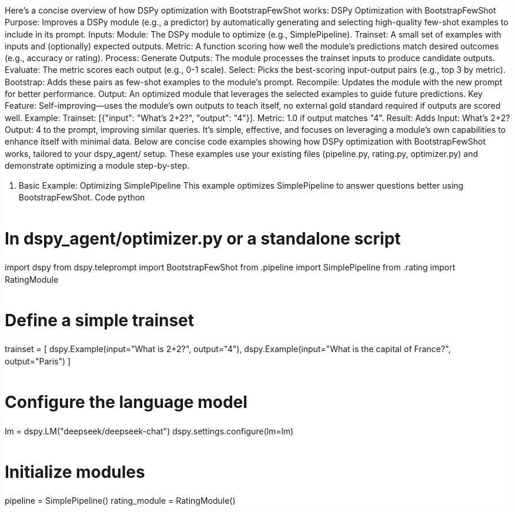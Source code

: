Here’s a concise overview of how DSPy optimization with BootstrapFewShot works:
DSPy Optimization with BootstrapFewShot
Purpose: Improves a DSPy module (e.g., a predictor) by automatically generating and selecting high-quality few-shot examples to include in its prompt.
Inputs:
Module: The DSPy module to optimize (e.g., SimplePipeline).
Trainset: A small set of examples with inputs and (optionally) expected outputs.
Metric: A function scoring how well the module’s predictions match desired outcomes (e.g., accuracy or rating).
Process:
Generate Outputs: The module processes the trainset inputs to produce candidate outputs.
Evaluate: The metric scores each output (e.g., 0-1 scale).
Select: Picks the best-scoring input-output pairs (e.g., top 3 by metric).
Bootstrap: Adds these pairs as few-shot examples to the module’s prompt.
Recompile: Updates the module with the new prompt for better performance.
Output: An optimized module that leverages the selected examples to guide future predictions.
Key Feature: Self-improving—uses the module’s own outputs to teach itself, no external gold standard required if outputs are scored well.
Example:
Trainset: [{"input": "What’s 2+2?", "output": "4"}].
Metric: 1.0 if output matches "4".
Result: Adds Input: What’s 2+2? Output: 4 to the prompt, improving similar queries.
It’s simple, effective, and focuses on leveraging a module’s own capabilities to enhance itself with minimal data.
Below are concise code examples showing how DSPy optimization with BootstrapFewShot works, tailored to your dspy_agent/ setup. These examples use your existing files (pipeline.py, rating.py, optimizer.py) and demonstrate optimizing a module step-by-step.
1. Basic Example: Optimizing SimplePipeline
This example optimizes SimplePipeline to answer questions better using BootstrapFewShot.
Code
python
# In dspy_agent/optimizer.py or a standalone script
import dspy
from dspy.teleprompt import BootstrapFewShot
from .pipeline import SimplePipeline
from .rating import RatingModule

# Define a simple trainset
trainset = [
    dspy.Example(input="What is 2+2?", output="4"),
    dspy.Example(input="What is the capital of France?", output="Paris")
]

# Configure the language model
lm = dspy.LM("deepseek/deepseek-chat")
dspy.settings.configure(lm=lm)

# Initialize modules
pipeline = SimplePipeline()
rating_module = RatingModule()
